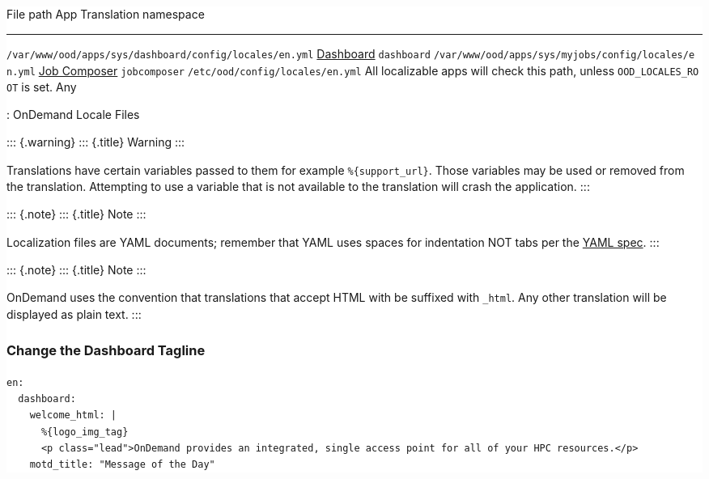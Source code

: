   File path                                                 App                                                                                             Translation namespace
  --------------------------------------------------------- ----------------------------------------------------------------------------------------------- -----------------------
  `/var/www/ood/apps/sys/dashboard/config/locales/en.yml`   [Dashboard](https://github.com/OSC/ondemand/blob/master/apps/dashboard/config/locales/en.yml)   `dashboard`
  `/var/www/ood/apps/sys/myjobs/config/locales/en.yml`      [Job Composer](https://github.com/OSC/ondemand/blob/master/apps/myjobs/config/locales/en.yml)   `jobcomposer`
  `/etc/ood/config/locales/en.yml`                          All localizable apps will check this path, unless `OOD_LOCALES_ROOT` is set.                    Any

  : OnDemand Locale Files

::: {.warning}
::: {.title}
Warning
:::

Translations have certain variables passed to them for example
`%{support_url}`. Those variables may be used or removed from the
translation. Attempting to use a variable that is not available to the
translation will crash the application.
:::

::: {.note}
::: {.title}
Note
:::

Localization files are YAML documents; remember that YAML uses spaces
for indentation NOT tabs per the [YAML
spec](https://yaml.org/spec/1.2/spec.html#id2777534).
:::

::: {.note}
::: {.title}
Note
:::

OnDemand uses the convention that translations that accept HTML with be
suffixed with `_html`. Any other translation will be displayed as plain
text.
:::

### Change the Dashboard Tagline

``` {.yaml}
en:
  dashboard:
    welcome_html: |
      %{logo_img_tag}
      <p class="lead">OnDemand provides an integrated, single access point for all of your HPC resources.</p>
    motd_title: "Message of the Day"
```
